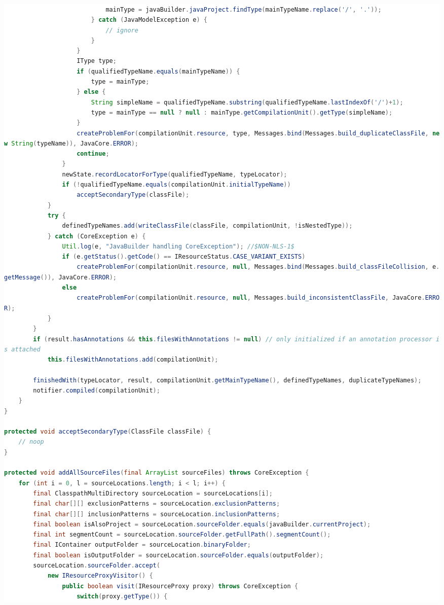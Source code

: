 ```java
							mainType = javaBuilder.javaProject.findType(mainTypeName.replace('/', '.'));
						} catch (JavaModelException e) {
							// ignore
						}
					}
					IType type;
					if (qualifiedTypeName.equals(mainTypeName)) {
						type = mainType;
					} else {
						String simpleName = qualifiedTypeName.substring(qualifiedTypeName.lastIndexOf('/')+1);
						type = mainType == null ? null : mainType.getCompilationUnit().getType(simpleName);
					}
					createProblemFor(compilationUnit.resource, type, Messages.bind(Messages.build_duplicateClassFile, new String(typeName)), JavaCore.ERROR); 
					continue;
				}
				newState.recordLocatorForType(qualifiedTypeName, typeLocator);
				if (!qualifiedTypeName.equals(compilationUnit.initialTypeName))
					acceptSecondaryType(classFile);
			}
			try {
				definedTypeNames.add(writeClassFile(classFile, compilationUnit, !isNestedType));
			} catch (CoreException e) {
				Util.log(e, "JavaBuilder handling CoreException"); //$NON-NLS-1$
				if (e.getStatus().getCode() == IResourceStatus.CASE_VARIANT_EXISTS)
					createProblemFor(compilationUnit.resource, null, Messages.bind(Messages.build_classFileCollision, e.getMessage()), JavaCore.ERROR); 
				else
					createProblemFor(compilationUnit.resource, null, Messages.build_inconsistentClassFile, JavaCore.ERROR); 
			}
		}
		if (result.hasAnnotations && this.filesWithAnnotations != null) // only initialized if an annotation processor is attached
			this.filesWithAnnotations.add(compilationUnit);

		finishedWith(typeLocator, result, compilationUnit.getMainTypeName(), definedTypeNames, duplicateTypeNames);
		notifier.compiled(compilationUnit);
	}
}

protected void acceptSecondaryType(ClassFile classFile) {
	// noop
}

protected void addAllSourceFiles(final ArrayList sourceFiles) throws CoreException {
	for (int i = 0, l = sourceLocations.length; i < l; i++) {
		final ClasspathMultiDirectory sourceLocation = sourceLocations[i];
		final char[][] exclusionPatterns = sourceLocation.exclusionPatterns;
		final char[][] inclusionPatterns = sourceLocation.inclusionPatterns;
		final boolean isAlsoProject = sourceLocation.sourceFolder.equals(javaBuilder.currentProject);
		final int segmentCount = sourceLocation.sourceFolder.getFullPath().segmentCount();
		final IContainer outputFolder = sourceLocation.binaryFolder;
		final boolean isOutputFolder = sourceLocation.sourceFolder.equals(outputFolder);
		sourceLocation.sourceFolder.accept(
			new IResourceProxyVisitor() {
				public boolean visit(IResourceProxy proxy) throws CoreException {
					switch(proxy.getType()) {
```